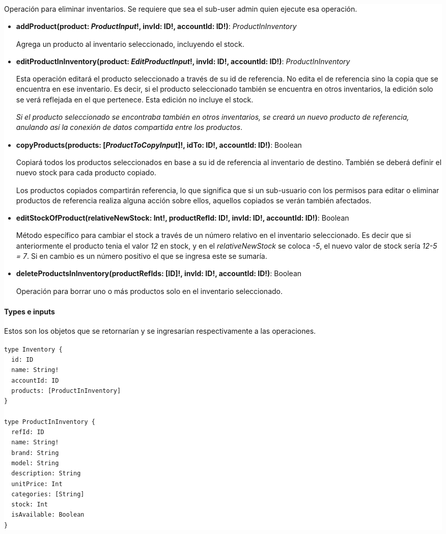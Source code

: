   Operación para eliminar inventarios. Se requiere que sea el sub-user admin quien ejecute esa operación.

- **addProduct(product: *ProductInput*!, invId: ID!, accountId: ID!)**: *ProductInInventory*

  Agrega un producto al inventario seleccionado, incluyendo el stock.
- **editProductInInventory(product: *EditProductInput*!, invId: ID!, accountId: ID!)**: *ProductInInventory*

  Esta operación editará el producto seleccionado a través de su id de referencia. No edita el de referencia sino la copia que se encuentra en ese inventario. Es decir, si el producto seleccionado también se encuentra en otros inventarios, la edición solo se verá reflejada en el que pertenece. Esta edición no incluye el stock.

  *Si el producto seleccionado se encontraba también en otros inventarios, se creará un nuevo producto de referencia, anulando así la conexión de datos compartida entre los productos*.
- **copyProducts(products: [*ProductToCopyInput*]!, idTo: ID!, accountId: ID!)**: Boolean

  Copiará todos los productos seleccionados en base a su id de referencia al inventario de destino. También se deberá definir el nuevo stock para cada producto copiado.
  
  Los productos copiados compartirán referencia, lo que significa que si un sub-usuario con los permisos para editar o eliminar productos de referencia realiza alguna acción sobre ellos, aquellos copiados se verán también afectados.
- **editStockOfProduct(relativeNewStock: Int!, productRefId: ID!, invId: ID!, accountId: ID!)**: Boolean

  Método específico para cambiar el stock a través de un número relativo en el inventario seleccionado. Es decir que si anteriormente el producto tenia el valor *12* en stock, y en el *relativeNewStock* se coloca *-5*, el nuevo valor de stock sería *12-5 = 7*. Si en cambio es un número positivo el que se ingresa este se sumaría.

- **deleteProductsInInventory(productRefIds: [ID]!, invId: ID!, accountId: ID!)**: Boolean

  Operación para borrar uno o más productos solo en el inventario seleccionado.

#### Types e inputs
Estos son los objetos que se retornarían y se ingresarían respectivamente a las operaciones.

    type Inventory {
      id: ID
      name: String!
      accountId: ID
      products: [ProductInInventory]
    }

    type ProductInInventory {
      refId: ID
      name: String!
      brand: String
      model: String
      description: String
      unitPrice: Int
      categories: [String]
      stock: Int
      isAvailable: Boolean
    }
